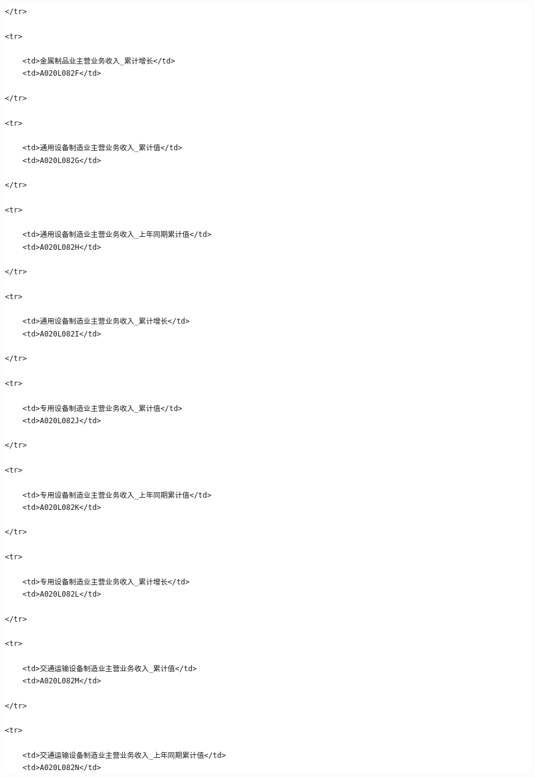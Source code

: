     </tr>
    
    <tr>

        <td>金属制品业主营业务收入_累计增长</td>
        <td>A020L082F</td>

    </tr>
    
    <tr>

        <td>通用设备制造业主营业务收入_累计值</td>
        <td>A020L082G</td>

    </tr>
    
    <tr>

        <td>通用设备制造业主营业务收入_上年同期累计值</td>
        <td>A020L082H</td>

    </tr>
    
    <tr>

        <td>通用设备制造业主营业务收入_累计增长</td>
        <td>A020L082I</td>

    </tr>
    
    <tr>

        <td>专用设备制造业主营业务收入_累计值</td>
        <td>A020L082J</td>

    </tr>
    
    <tr>

        <td>专用设备制造业主营业务收入_上年同期累计值</td>
        <td>A020L082K</td>

    </tr>
    
    <tr>

        <td>专用设备制造业主营业务收入_累计增长</td>
        <td>A020L082L</td>

    </tr>
    
    <tr>

        <td>交通运输设备制造业主营业务收入_累计值</td>
        <td>A020L082M</td>

    </tr>
    
    <tr>

        <td>交通运输设备制造业主营业务收入_上年同期累计值</td>
        <td>A020L082N</td>
